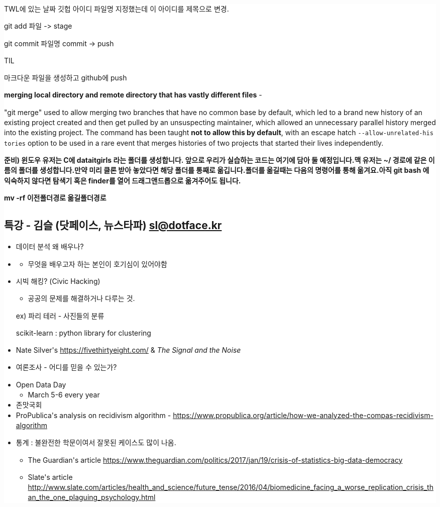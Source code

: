 TWL에 있는 날짜 깃헙 아이디 파일명 지정했는데 이 아이디를 제목으로 변경.

git add 파일 -> stage

git commit 파일명 commit -> push



TIL

마크다운 파일을 생성하고 github에 push

**merging local directory and remote directory that has vastly different files** - 

"git merge" used to allow merging two branches that have no common base by default, which led to a brand new history of an existing project created and then get pulled by an unsuspecting maintainer, which allowed an unnecessary parallel history merged into the existing project. The command has been taught **not to allow this by default**, with an escape hatch `--allow-unrelated-histories` option to be used in a rare event that merges histories of two projects that started their lives independently.



**준비) 윈도우 유저는 C에 dataitgirls 라는 폴더를 생성합니다. 앞으로 우리가 실습하는 코드는 여기에 담아 둘 예정입니다.맥 유저는 ~/ 경로에 같은 이름의 폴더를 생성합니다.만약 미리 클론 받아 놓았다면 해당 폴더를 통째로 옮깁니다.폴더를 옮길때는 다음의 명령어를 통해 옮겨요.아직 git bash 에 익숙하지 않다면 탐색기 혹은 finder를 열어 드래그앤드롭으로 옮겨주어도 됩니다.**

**mv -rf 이전폴더경로 옮길폴더경로** 



## 특강 - 김슬 (닷페이스, 뉴스타파) sl@dotface.kr

* 데이터 분석 왜 배우나?

* - 무엇을 배우고자 하는 본인이 호기심이 있어야함

* 시빅 해킹? (Civic Hacking)

  * 공공의 문제를 해결하거나 다루는 것.

  ex) 파리 테러 - 사진들의 분류 

  scikit-learn : python library for clustering



* Nate Silver's https://fivethirtyeight.com/ & *The Signal and the Noise*

* 여론조사 - 어디를 믿을 수 있는가?

- Open Data Day
  - March 5-6 every year
- 존맛국회
- ProPublica's analysis on recidivism algorithm - https://www.propublica.org/article/how-we-analyzed-the-compas-recidivism-algorithm

* 통계 : 불완전한 학문이여서 잘못된 케이스도 많이 나옴.

  * The Guardian's article https://www.theguardian.com/politics/2017/jan/19/crisis-of-statistics-big-data-democracy

  * Slate's article http://www.slate.com/articles/health_and_science/future_tense/2016/04/biomedicine_facing_a_worse_replication_crisis_than_the_one_plaguing_psychology.html
